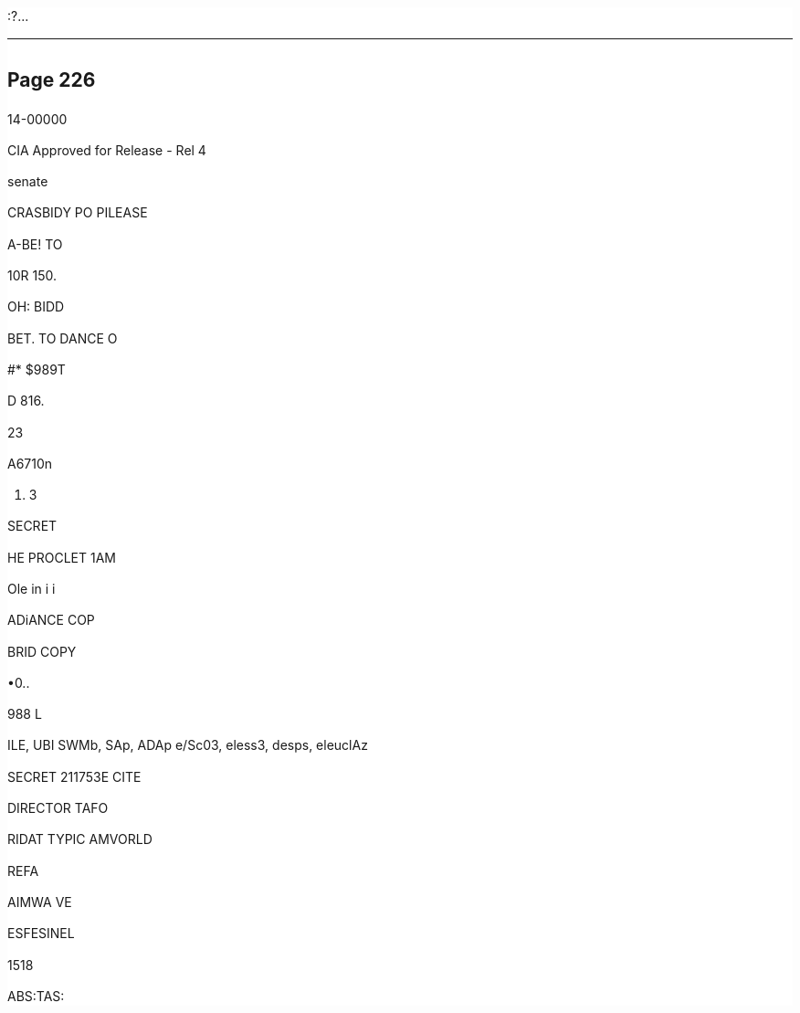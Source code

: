 :?...

---

## Page 226

14-00000

CIA Approved for Release - Rel 4

senate

CRASBIDY PO PILEASE

A-BE! TO

10R 150.

OH: BIDD

BET. TO DANCE O

#* $989T

D 816.

23

A6710n

1. 3

SECRET

HE PROCLET 1AM

Ole in i i

ADiANCE COP

BRID COPY

•0..

988 L

ILE, UBI SWMb, SAp, ADAp e/Sc03, eless3, desps, eleuclAz

SECRET 211753E CITE

DIRECTOR TAFO

RIDAT TYPIC AMVORLD

REFA

AIMWA VE

ESFESINEL

1518

ABS:TAS:
